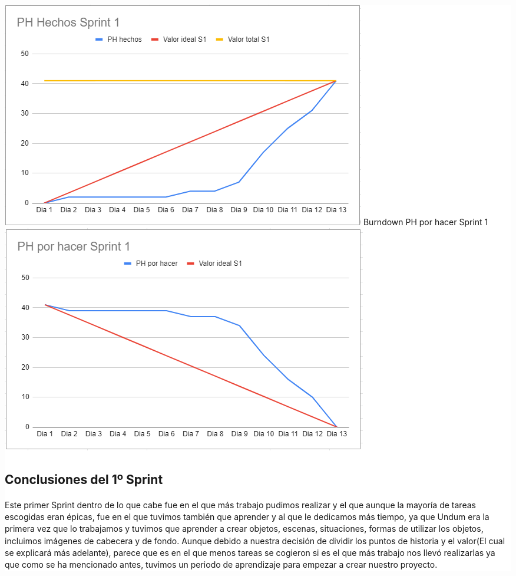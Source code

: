 ![PHhechos Sprint 1](/ImagenesMetricas/PHHechos.S1.PNG)
Burndown PH por hacer Sprint 1
![Ph por hacer sprint 1](/ImagenesMetricas/PHporHacer.S1.PNG)

## Conclusiones del 1º Sprint

Este primer Sprint dentro de lo que cabe fue en el que más trabajo pudimos realizar y el que aunque la mayoría de tareas escogidas eran épicas, fue en el que tuvimos también que aprender y al que le dedicamos más tiempo, ya que Undum era la primera vez que lo trabajamos y tuvimos que aprender a crear objetos, escenas, situaciones, formas de utilizar los objetos, incluimos imágenes de cabecera y de fondo. Aunque debido a nuestra decisión de dividir los puntos de historia y el valor(El cual se explicará más adelante), parece que es en el que menos tareas se cogieron si es el que más trabajo nos llevó realizarlas ya que como se ha mencionado antes, tuvimos un periodo de aprendizaje para empezar a crear nuestro proyecto.
